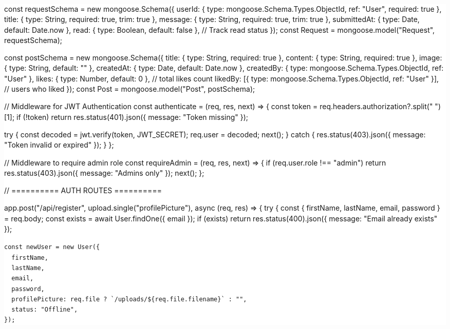 const requestSchema = new mongoose.Schema({
  userId: { type: mongoose.Schema.Types.ObjectId, ref: "User", required: true },
  title: { type: String, required: true, trim: true },
  message: { type: String, required: true, trim: true },
  submittedAt: { type: Date, default: Date.now },
  read: { type: Boolean, default: false }, // Track read status
});
const Request = mongoose.model("Request", requestSchema);

const postSchema = new mongoose.Schema({
  title: { type: String, required: true },
  content: { type: String, required: true },
  image: { type: String, default: "" },
  createdAt: { type: Date, default: Date.now },
  createdBy: { type: mongoose.Schema.Types.ObjectId, ref: "User" },
  likes: { type: Number, default: 0 }, // total likes count
  likedBy: [{ type: mongoose.Schema.Types.ObjectId, ref: "User" }], // users who liked
});
const Post = mongoose.model("Post", postSchema);

// Middleware for JWT Authentication
const authenticate = (req, res, next) => {
  const token = req.headers.authorization?.split(" ")[1];
  if (!token) return res.status(401).json({ message: "Token missing" });

  try {
    const decoded = jwt.verify(token, JWT_SECRET);
    req.user = decoded;
    next();
  } catch {
    res.status(403).json({ message: "Token invalid or expired" });
  }
};

// Middleware to require admin role
const requireAdmin = (req, res, next) => {
  if (req.user.role !== "admin") return res.status(403).json({ message: "Admins only" });
  next();
};

// ========== AUTH ROUTES ==========

app.post("/api/register", upload.single("profilePicture"), async (req, res) => {
  try {
    const { firstName, lastName, email, password } = req.body;
    const exists = await User.findOne({ email });
    if (exists) return res.status(400).json({ message: "Email already exists" });

    const newUser = new User({
      firstName,
      lastName,
      email,
      password,
      profilePicture: req.file ? `/uploads/${req.file.filename}` : "",
      status: "Offline",
    });
